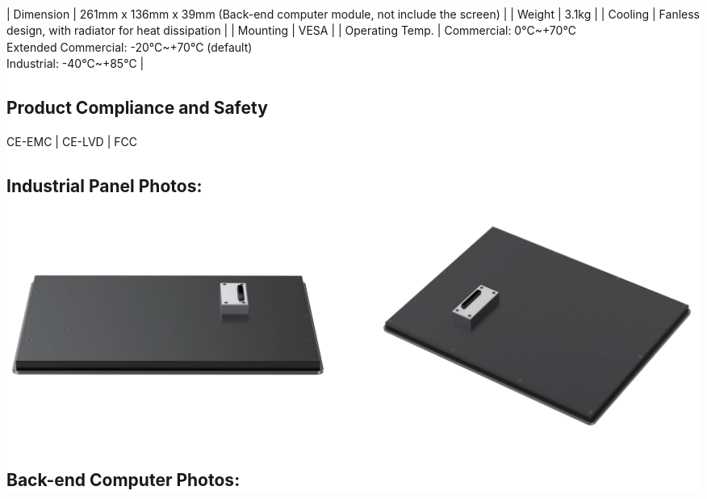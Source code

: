 | Dimension    | 261mm x 136mm x 39mm (Back-end computer module, not include the screen) |
| Weight  | 3.1kg |
| Cooling  | Fanless design, with radiator for heat dissipation  |
| Mounting  | VESA |
| Operating Temp. | Commercial: 0℃~+70℃<br>Extended Commercial: -20℃~+70℃ (default)<br>Industrial: -40℃~+85℃  |


## Product Compliance and Safety
CE-EMC | CE-LVD | FCC  



## Industrial Panel Photos:
<p align="center">
<img  width=100% height=auto src="./Media_Assets/iMX8MP_Modular_Panel3.png" alt="iMX8MP_Modular_Panel3">
</p>

## Back-end Computer Photos:
<p align="center">